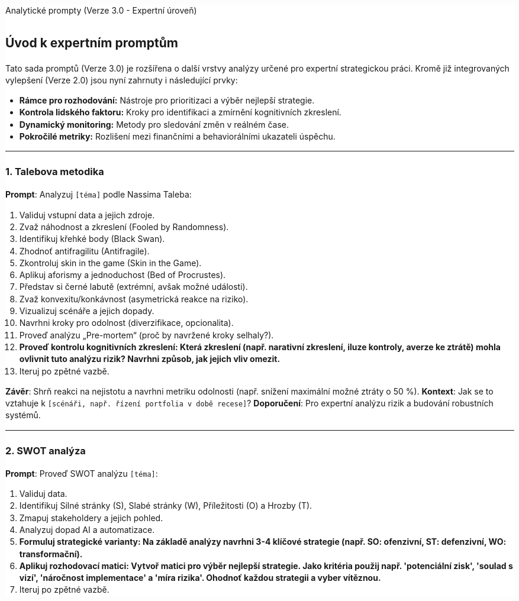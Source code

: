 Analytické prompty (Verze 3.0 - Expertní úroveň)

## Úvod k expertním promptům

Tato sada promptů (Verze 3.0) je rozšířena o další vrstvy analýzy určené pro expertní strategickou práci. Kromě již integrovaných vylepšení (Verze 2.0) jsou nyní zahrnuty i následující prvky:
* **Rámce pro rozhodování:** Nástroje pro prioritizaci a výběr nejlepší strategie.
* **Kontrola lidského faktoru:** Kroky pro identifikaci a zmírnění kognitivních zkreslení.
* **Dynamický monitoring:** Metody pro sledování změn v reálném čase.
* **Pokročilé metriky:** Rozlišení mezi finančními a behaviorálními ukazateli úspěchu.

---

### 1. Talebova metodika

**Prompt**: Analyzuj `[téma]` podle Nassima Taleba:
1.  Validuj vstupní data a jejich zdroje.
2.  Zvaž náhodnost a zkreslení (Fooled by Randomness).
3.  Identifikuj křehké body (Black Swan).
4.  Zhodnoť antifragilitu (Antifragile).
5.  Zkontroluj skin in the game (Skin in the Game).
6.  Aplikuj aforismy a jednoduchost (Bed of Procrustes).
7.  Představ si černé labutě (extrémní, avšak možné události).
8.  Zvaž konvexitu/konkávnost (asymetrická reakce na riziko).
9.  Vizualizuj scénáře a jejich dopady.
10. Navrhni kroky pro odolnost (diverzifikace, opcionalita).
11. Proveď analýzu „Pre-mortem“ (proč by navržené kroky selhaly?).
12. **Proveď kontrolu kognitivních zkreslení: Která zkreslení (např. narativní zkreslení, iluze kontroly, averze ke ztrátě) mohla ovlivnit tuto analýzu rizik? Navrhni způsob, jak jejich vliv omezit.**
13. Iteruj po zpětné vazbě.

**Závěr**: Shrň reakci na nejistotu a navrhni metriku odolnosti (např. snížení maximální možné ztráty o 50 %).
**Kontext**: Jak se to vztahuje k `[scénáři, např. řízení portfolia v době recese]`?
**Doporučení**: Pro expertní analýzu rizik a budování robustních systémů.

---

### 2. SWOT analýza

**Prompt**: Proveď SWOT analýzu `[téma]`:
1.  Validuj data.
2.  Identifikuj Silné stránky (S), Slabé stránky (W), Příležitosti (O) a Hrozby (T).
3.  Zmapuj stakeholdery a jejich pohled.
4.  Analyzuj dopad AI a automatizace.
5.  **Formuluj strategické varianty: Na základě analýzy navrhni 3-4 klíčové strategie (např. SO: ofenzivní, ST: defenzivní, WO: transformační).**
6.  **Aplikuj rozhodovací matici: Vytvoř matici pro výběr nejlepší strategie. Jako kritéria použij např. 'potenciální zisk', 'soulad s vizí', 'náročnost implementace' a 'míra rizika'. Ohodnoť každou strategii a vyber vítěznou.**
7.  Iteruj po zpětné vazbě.
